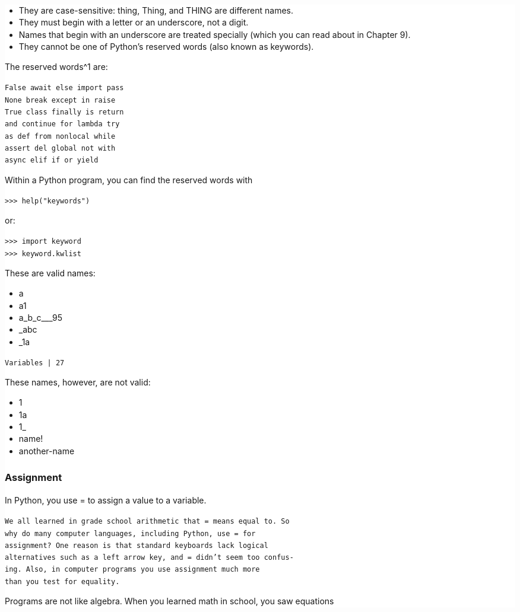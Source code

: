 - They are case-sensitive: thing, Thing, and THING are different names.
- They must begin with a letter or an underscore, not a digit.
- Names that begin with an underscore are treated specially (which you can read
    about in Chapter 9).
- They cannot be one of Python’s reserved words (also known as keywords).

The reserved words^1 are:

```
False await else import pass
None break except in raise
True class finally is return
and continue for lambda try
as def from nonlocal while
assert del global not with
async elif if or yield
```
Within a Python program, you can find the reserved words with

```
>>> help("keywords")
```
or:

```
>>> import keyword
>>> keyword.kwlist
```
These are valid names:

- a
- a1
- a_b_c___95
- _abc
- _1a

```
Variables | 27
```

These names, however, are not valid:

- 1
- 1a
- 1_
- name!
- another-name

### Assignment

In Python, you use = to assign a value to a variable.

```
We all learned in grade school arithmetic that = means equal to. So
why do many computer languages, including Python, use = for
assignment? One reason is that standard keyboards lack logical
alternatives such as a left arrow key, and = didn’t seem too confus‐
ing. Also, in computer programs you use assignment much more
than you test for equality.
```
Programs are not like algebra. When you learned math in school, you saw equations
